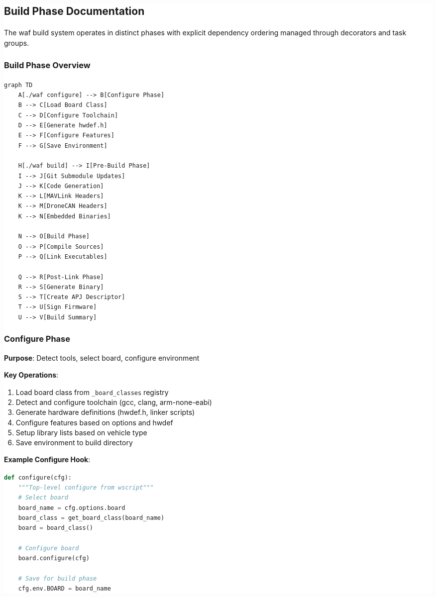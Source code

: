 ## Build Phase Documentation

The waf build system operates in distinct phases with explicit dependency ordering managed through decorators and task groups.

### Build Phase Overview

```mermaid
graph TD
    A[./waf configure] --> B[Configure Phase]
    B --> C[Load Board Class]
    C --> D[Configure Toolchain]
    D --> E[Generate hwdef.h]
    E --> F[Configure Features]
    F --> G[Save Environment]
    
    H[./waf build] --> I[Pre-Build Phase]
    I --> J[Git Submodule Updates]
    J --> K[Code Generation]
    K --> L[MAVLink Headers]
    K --> M[DroneCAN Headers]
    K --> N[Embedded Binaries]
    
    N --> O[Build Phase]
    O --> P[Compile Sources]
    P --> Q[Link Executables]
    
    Q --> R[Post-Link Phase]
    R --> S[Generate Binary]
    S --> T[Create APJ Descriptor]
    T --> U[Sign Firmware]
    U --> V[Build Summary]
```

### Configure Phase

**Purpose**: Detect tools, select board, configure environment

**Key Operations**:
1. Load board class from `_board_classes` registry
2. Detect and configure toolchain (gcc, clang, arm-none-eabi)
3. Generate hardware definitions (hwdef.h, linker scripts)
4. Configure features based on options and hwdef
5. Setup library lists based on vehicle type
6. Save environment to build directory

**Example Configure Hook**:
```python
def configure(cfg):
    """Top-level configure from wscript"""
    # Select board
    board_name = cfg.options.board
    board_class = get_board_class(board_name)
    board = board_class()
    
    # Configure board
    board.configure(cfg)
    
    # Save for build phase
    cfg.env.BOARD = board_name
```
